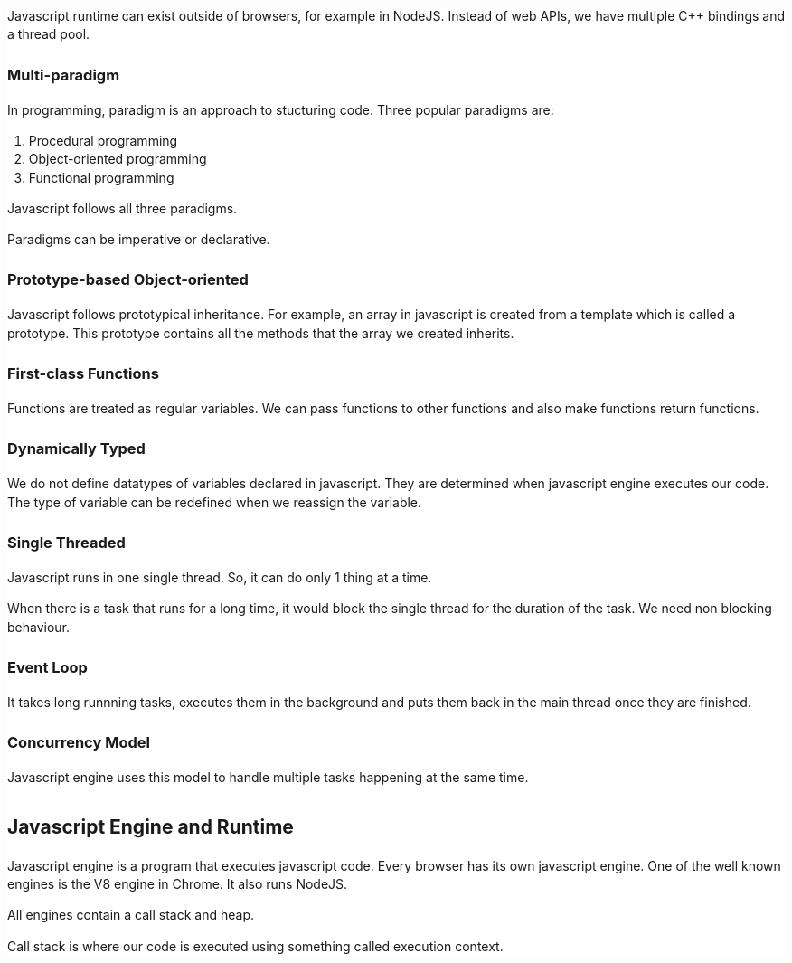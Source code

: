 Javascript runtime can exist outside of browsers, for example in NodeJS. Instead of web APIs, we have multiple C++ bindings and a thread pool.

### Multi-paradigm

In programming, paradigm is an approach to stucturing code. Three popular paradigms are:

1. Procedural programming
2. Object-oriented programming
3. Functional programming

Javascript follows all three paradigms.

Paradigms can be imperative or declarative.

### Prototype-based Object-oriented

Javascript follows prototypical inheritance. For example, an array in javascript is created from a template which is called a prototype. This prototype contains all the methods that the array we created inherits.

### First-class Functions

Functions are treated as regular variables. We can pass functions to other functions and also make functions return functions.

### Dynamically Typed

We do not define datatypes of variables declared in javascript. They are determined when javascript engine executes our code. The type of variable can be redefined when we reassign the variable.

### Single Threaded

Javascript runs in one single thread. So, it can do only 1 thing at a time.

When there is a task that runs for a long time, it would block the single thread for the duration of the task. We need non blocking behaviour.

### Event Loop

It takes long runnning tasks, executes them in the background and puts them back in the main thread once they are finished.

### Concurrency Model

Javascript engine uses this model to handle multiple tasks happening at the same time.

## Javascript Engine and Runtime

Javascript engine is a program that executes javascript code. Every browser has its own javascript engine. One of the well known engines is the V8 engine in Chrome. It also runs NodeJS.

All engines contain a call stack and heap.

Call stack is where our code is executed using something called execution context.
